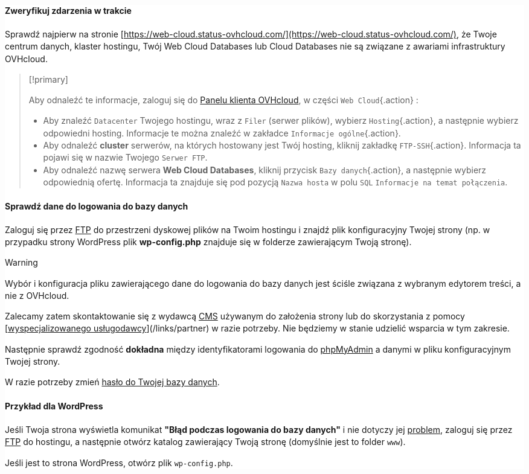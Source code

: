 #### Zweryfikuj zdarzenia w trakcie

Sprawdź najpierw na stronie [https://web-cloud.status-ovhcloud.com/](https://web-cloud.status-ovhcloud.com/), że Twoje centrum danych, klaster hostingu, Twój Web Cloud Databases lub Cloud Databases nie są związane z awariami infrastruktury OVHcloud.

> [!primary]
>
> Aby odnaleźć te informacje, zaloguj się do [Panelu klienta OVHcloud](/links/manager), w części `Web Cloud`{.action} :
>
> - Aby znaleźć `Datacenter` Twojego hostingu, wraz z `Filer` (serwer plików), wybierz `Hosting`{.action}, a następnie wybierz odpowiedni hosting. Informacje te można znaleźć w zakładce `Informacje ogólne`{.action}.
> - Aby odnaleźć **cluster** serwerów, na których hostowany jest Twój hosting, kliknij zakładkę `FTP-SSH`{.action}. Informacja ta pojawi się w nazwie Twojego `Serwer FTP`.
> - Aby odnaleźć nazwę serwera **Web Cloud Databases**, kliknij przycisk `Bazy danych`{.action}, a następnie wybierz odpowiednią ofertę. Informacja ta znajduje się pod pozycją `Nazwa hosta` w polu `SQL` `Informacje na temat połączenia`.
>

#### Sprawdź dane do logowania do bazy danych <a name="config_file"></a>

Zaloguj się przez [FTP](/pages/web_cloud/web_hosting/ftp_connection) do przestrzeni dyskowej plików na Twoim hostingu i znajdź plik konfiguracyjny Twojej strony (np. w przypadku strony WordPress plik **wp-config.php** znajduje się w folderze zawierającym Twoją stronę).

> [!warning]
>
> Wybór i konfiguracja pliku zawierającego dane do logowania do bazy danych jest ściśle związana z wybranym edytorem treści, a nie z OVHcloud.
>
> Zalecamy zatem skontaktowanie się z wydawcą [CMS](/pages/web_cloud/web_hosting/cms_install_1_click_modules) używanym do założenia strony lub do skorzystania z pomocy [[wyspecjalizowanego usługodawcy](/links/partner)](/links/partner) w razie potrzeby. Nie będziemy w stanie udzielić wsparcia w tym zakresie.
>

Następnie sprawdź zgodność **dokładna** między identyfikatorami logowania do [phpMyAdmin](/pages/web_cloud/web_hosting/sql_create_database#dostep-do-interfejsu-phpmyadmin) a danymi w pliku konfiguracyjnym Twojej strony.

W razie potrzeby zmień [hasło do Twojej bazy danych](/pages/web_cloud/web_hosting/sql_change_password).

#### Przykład dla WordPress

Jeśli Twoja strona wyświetla komunikat **"Błąd podczas logowania do bazy danych"** i nie dotyczy jej [problem](https://web-cloud.status-ovhcloud.com/), zaloguj się przez [FTP](/pages/web_cloud/web_hosting/ftp_connection) do hostingu, a następnie otwórz katalog zawierający Twoją stronę (domyślnie jest to folder `www`).

Jeśli jest to strona WordPress, otwórz plik `wp-config.php`.
